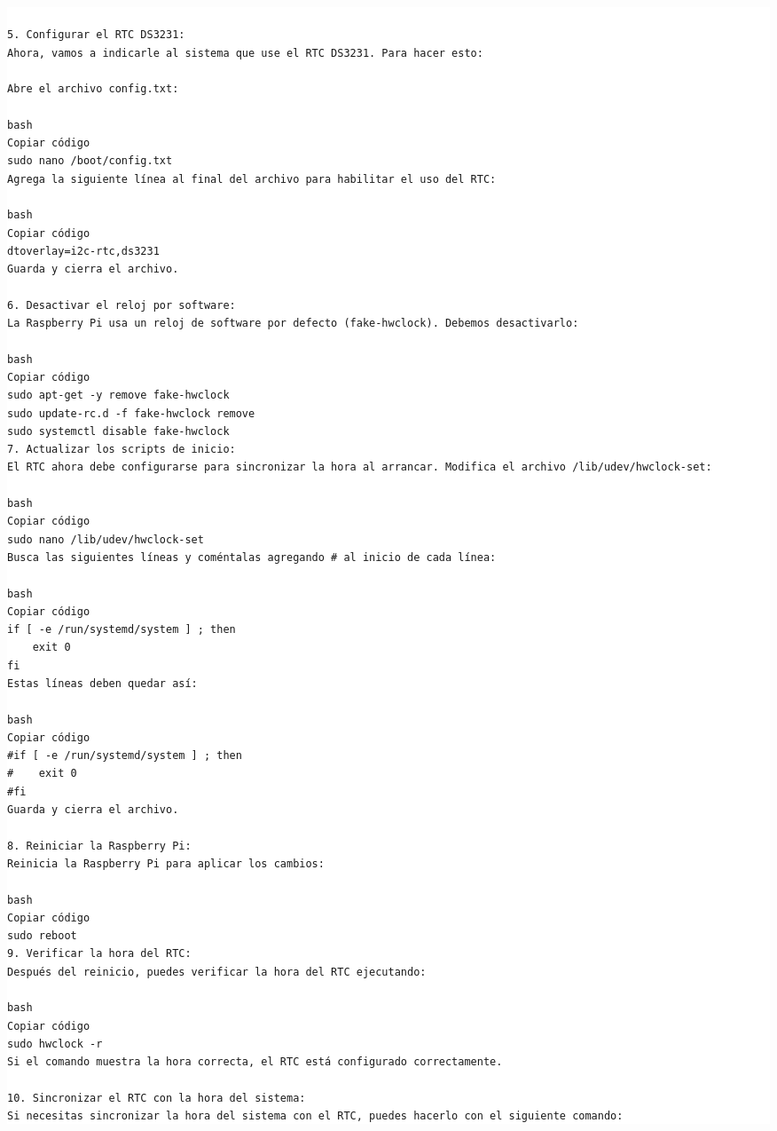 ```

5. Configurar el RTC DS3231:
Ahora, vamos a indicarle al sistema que use el RTC DS3231. Para hacer esto:

Abre el archivo config.txt:

bash
Copiar código
sudo nano /boot/config.txt
Agrega la siguiente línea al final del archivo para habilitar el uso del RTC:

bash
Copiar código
dtoverlay=i2c-rtc,ds3231
Guarda y cierra el archivo.

6. Desactivar el reloj por software:
La Raspberry Pi usa un reloj de software por defecto (fake-hwclock). Debemos desactivarlo:

bash
Copiar código
sudo apt-get -y remove fake-hwclock
sudo update-rc.d -f fake-hwclock remove
sudo systemctl disable fake-hwclock
7. Actualizar los scripts de inicio:
El RTC ahora debe configurarse para sincronizar la hora al arrancar. Modifica el archivo /lib/udev/hwclock-set:

bash
Copiar código
sudo nano /lib/udev/hwclock-set
Busca las siguientes líneas y coméntalas agregando # al inicio de cada línea:

bash
Copiar código
if [ -e /run/systemd/system ] ; then
    exit 0
fi
Estas líneas deben quedar así:

bash
Copiar código
#if [ -e /run/systemd/system ] ; then
#    exit 0
#fi
Guarda y cierra el archivo.

8. Reiniciar la Raspberry Pi:
Reinicia la Raspberry Pi para aplicar los cambios:

bash
Copiar código
sudo reboot
9. Verificar la hora del RTC:
Después del reinicio, puedes verificar la hora del RTC ejecutando:

bash
Copiar código
sudo hwclock -r
Si el comando muestra la hora correcta, el RTC está configurado correctamente.

10. Sincronizar el RTC con la hora del sistema:
Si necesitas sincronizar la hora del sistema con el RTC, puedes hacerlo con el siguiente comando:
```